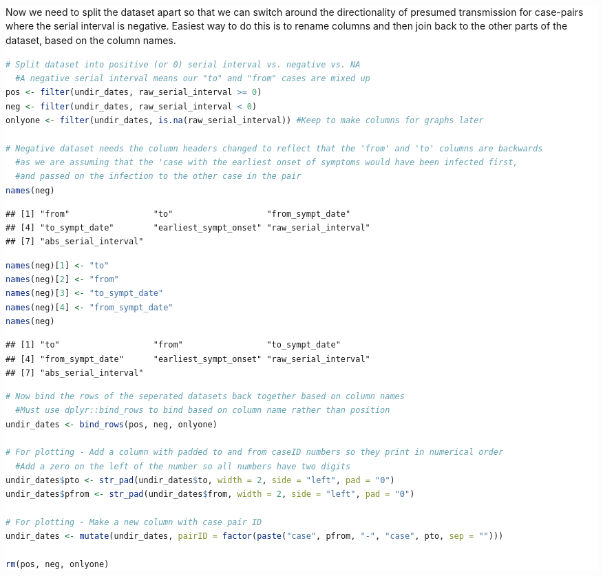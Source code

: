 Now we need to split the dataset apart so that we can switch around the directionality of presumed transmission for case-pairs where the serial interval is negative. Easiest way to do this is to rename columns and then join back to the other parts of the dataset, based on the column names.


```r
# Split dataset into positive (or 0) serial interval vs. negative vs. NA 
  #A negative serial interval means our "to" and "from" cases are mixed up
pos <- filter(undir_dates, raw_serial_interval >= 0)
neg <- filter(undir_dates, raw_serial_interval < 0)
onlyone <- filter(undir_dates, is.na(raw_serial_interval)) #Keep to make columns for graphs later

# Negative dataset needs the column headers changed to reflect that the 'from' and 'to' columns are backwards
  #as we are assuming that the 'case with the earliest onset of symptoms would have been infected first, 
  #and passed on the infection to the other case in the pair
names(neg)
```

```
## [1] "from"                 "to"                   "from_sympt_date"     
## [4] "to_sympt_date"        "earliest_sympt_onset" "raw_serial_interval" 
## [7] "abs_serial_interval"
```

```r
names(neg)[1] <- "to"
names(neg)[2] <- "from"
names(neg)[3] <- "to_sympt_date"
names(neg)[4] <- "from_sympt_date"
names(neg)
```

```
## [1] "to"                   "from"                 "to_sympt_date"       
## [4] "from_sympt_date"      "earliest_sympt_onset" "raw_serial_interval" 
## [7] "abs_serial_interval"
```

```r
# Now bind the rows of the seperated datasets back together based on column names
  #Must use dplyr::bind_rows to bind based on column name rather than position
undir_dates <- bind_rows(pos, neg, onlyone)

# For plotting - Add a column with padded to and from caseID numbers so they print in numerical order
  #Add a zero on the left of the number so all numbers have two digits  
undir_dates$pto <- str_pad(undir_dates$to, width = 2, side = "left", pad = "0")
undir_dates$pfrom <- str_pad(undir_dates$from, width = 2, side = "left", pad = "0")

# For plotting - Make a new column with case pair ID
undir_dates <- mutate(undir_dates, pairID = factor(paste("case", pfrom, "-", "case", pto, sep = "")))

rm(pos, neg, onlyone)
```
